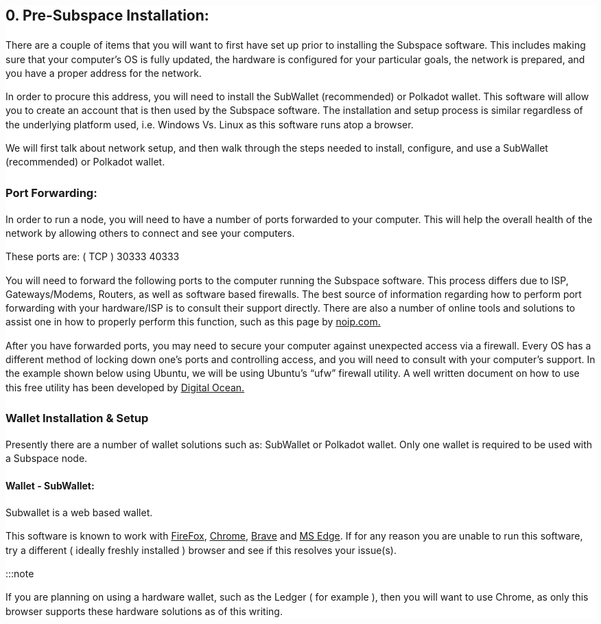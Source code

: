 ## 0. Pre-Subspace Installation:

There are a couple of items that you will want to first have set up prior to installing the Subspace software.  This includes making sure that your computer’s OS is fully updated, the hardware is configured for your particular goals, the network is prepared, and you have a proper address for the network.

In order to procure this address, you will need to install the SubWallet (recommended) or Polkadot wallet.  This software will allow you to create an account that is then used by the Subspace software.  The installation and setup process is similar regardless of the underlying platform used, i.e. Windows Vs. Linux as this software runs atop a browser.  

We will first talk about network setup, and then walk through the steps needed to install, configure, and use a SubWallet (recommended) or Polkadot wallet.

### Port Forwarding:

In order to run a node, you will need to have a number of ports forwarded to your computer.  This will help the overall health of the network by allowing others to connect and see your computers.

These ports are: ( TCP )
30333
40333

You will need to forward the following ports to the computer running the Subspace software.  This process differs due to ISP, Gateways/Modems, Routers, as well as software based firewalls. The best source of information regarding how to perform port forwarding with your hardware/ISP is to consult their support directly.  There are also a number of online tools and solutions to assist one in how to properly perform this function, such as this page by [noip.com.](https://www.noip.com/support/knowledgebase/general-port-forwarding-guide/)

After you have forwarded ports, you may need to secure your computer against unexpected access via a firewall.  Every OS has a different method of locking down one’s ports and controlling access, and you will need to consult with your computer’s support.  In the example shown below using Ubuntu, we will be using Ubuntu’s “ufw” firewall utility. A well written document on how to use this free utility has been developed by [Digital Ocean.](https://www.digitalocean.com/community/tutorials/how-to-set-up-a-firewall-with-ufw-on-ubuntu-20-04)

### Wallet Installation & Setup

Presently there are a number of wallet solutions such as: SubWallet or Polkadot wallet. Only one wallet is required to be used with a Subspace node.

#### Wallet  - SubWallet:

Subwallet is a web based wallet. 

This software is known to work with  [FireFox](https://www.mozilla.org/en-US/firefox/new/), [Chrome](https://www.google.com/chrome/dr/download/), [Brave](https://brave.com/download/) and [MS Edge](https://www.microsoft.com/en-us/edge). If for any reason you are unable to run this software, try a different ( ideally freshly installed ) browser and see if this resolves your issue(s).   

:::note

If you are planning on using a hardware wallet, such as the Ledger ( for example ), then you will want to use Chrome, as only this browser supports these hardware solutions as of this writing. 
